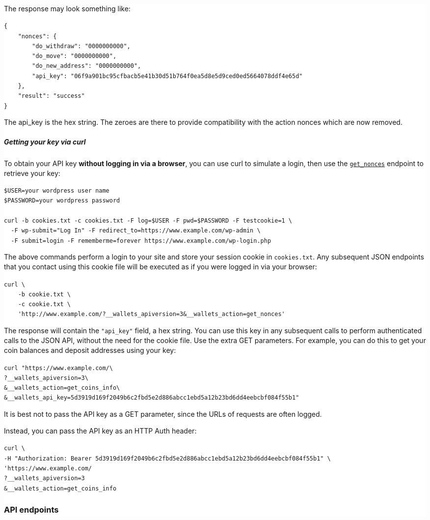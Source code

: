 The response may look something like:

	{
		"nonces": {
			"do_withdraw": "0000000000",
			"do_move": "0000000000",
			"do_new_address": "0000000000",
			"api_key": "06f9a901bc95cfbacb5e41b30d51b764f0ea5d8e5d9ced0ed5664078ddf4e65d"
		},
		"result": "success"
	}

The api_key is the hex string. The zeroes are there to provide compatibility with the action nonces which are now removed.

##### Getting your key via curl

To obtain your API key **without logging in via a browser**, you can use curl to simulate a login, then use the [`get_nonces`](#get_nonces) endpoint to retrieve your key:

	$USER=your wordpress user name
	$PASSWORD=your wordpress password

	curl -b cookies.txt -c cookies.txt -F log=$USER -F pwd=$PASSWORD -F testcookie=1 \
      -F wp-submit="Log In" -F redirect_to=https://www.example.com/wp-admin \
      -F submit=login -F rememberme=forever https://www.example.com/wp-login.php

The above commands perform a login to your site and store your session cookie in `cookies.txt`. Any subsequent JSON endpoints that you contact using this cookie file will be executed as if you were logged in via your browser:

	curl \
		-b cookie.txt \
		-c cookie.txt \
		'http://www.example.com/?__wallets_apiversion=3&__wallets_action=get_nonces'

The response will contain the `"api_key"` field, a hex string. You can use this key in any subsequent calls to perform authenticated calls to the JSON API, without the need for the cookie file. Use the extra GET parameters. For example, you can do this to get your coin balances and deposit addresses using your key:

	curl "https://www.example.com/\
	?__wallets_apiversion=3\
	&__wallets_action=get_coins_info\
	&__wallets_api_key=5d3919d169f2049b6c2fbd5e2d886abcc1ebd5a12b23bd6dd4eebcbf084f55b1"

It is best not to pass the API key as a GET parameter, since the URLs of requests are often logged.

Instead, you can pass the API key as an HTTP Auth header:

	curl \
	-H "Authorization: Bearer 5d3919d169f2049b6c2fbd5e2d886abcc1ebd5a12b23bd6dd4eebcbf084f55b1" \
	'https://www.example.com/
	?__wallets_apiversion=3
	&__wallets_action=get_coins_info

### API endpoints
